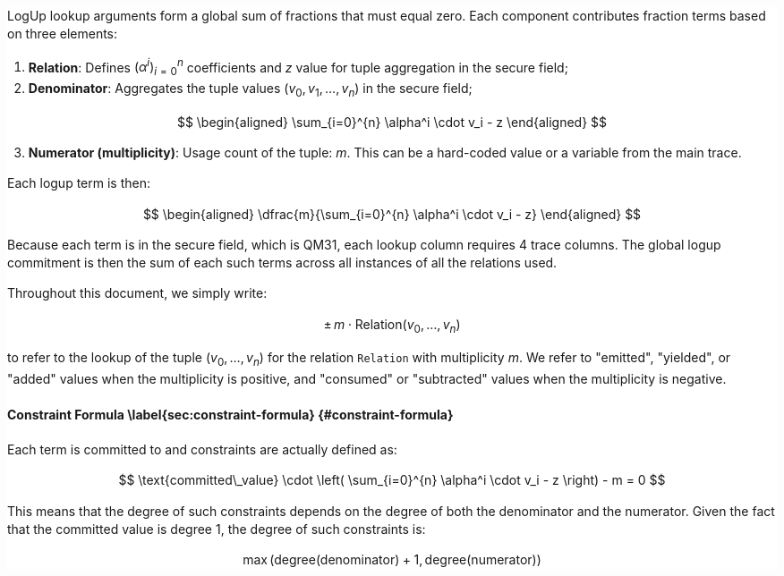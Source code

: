LogUp lookup arguments form a global sum of fractions that must equal zero. Each
component contributes fraction terms based on three elements:

1. **Relation**: Defines $(\alpha^i)_{i=0}^{n}$ coefficients and $z$ value for
   tuple aggregation in the secure field;
2. **Denominator**: Aggregates the tuple values $(v_0, v_1, \ldots, v_n)$ in the
   secure field;

$$
\begin{aligned}
\sum_{i=0}^{n} \alpha^i \cdot v_i - z
\end{aligned}
$$

3. **Numerator (multiplicity)**: Usage count of the tuple: $m$. This can be a
   hard-coded value or a variable from the main trace.

Each logup term is then:

$$
\begin{aligned}
\dfrac{m}{\sum_{i=0}^{n} \alpha^i \cdot v_i - z}
\end{aligned}
$$

Because each term is in the secure field, which is QM31, each lookup column
requires 4 trace columns. The global logup commitment is then the sum of each
such terms across all instances of all the relations used.

Throughout this document, we simply write:

$$
\pm \, m \cdot \text{Relation}(v_0, \ldots, v_n)
$$

to refer to the lookup of the tuple $(v_0, \ldots, v_n)$ for the relation
`Relation` with multiplicity $m$. We refer to "emitted", "yielded", or "added"
values when the multiplicity is positive, and "consumed" or "subtracted" values
when the multiplicity is negative.

#### Constraint Formula \label{sec:constraint-formula} {#constraint-formula}

Each term is committed to and constraints are actually defined as:

$$
\text{committed\_value} \cdot \left( \sum_{i=0}^{n} \alpha^i \cdot v_i - z \right) - m = 0
$$

This means that the degree of such constraints depends on the degree of both the
denominator and the numerator. Given the fact that the committed value is degree
1, the degree of such constraints is:

$$
\max(\text{degree}(\text{denominator}) + 1, \text{degree}(\text{numerator}))
$$
